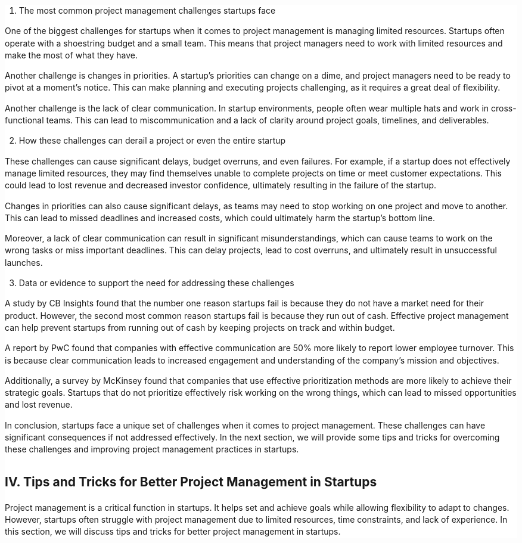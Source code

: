 1. The most common project management challenges startups face

One of the biggest challenges for startups when it comes to project management is managing limited resources. Startups often operate with a shoestring budget and a small team. This means that project managers need to work with limited resources and make the most of what they have.

Another challenge is changes in priorities. A startup’s priorities can change on a dime, and project managers need to be ready to pivot at a moment’s notice. This can make planning and executing projects challenging, as it requires a great deal of flexibility.

Another challenge is the lack of clear communication. In startup environments, people often wear multiple hats and work in cross-functional teams. This can lead to miscommunication and a lack of clarity around project goals, timelines, and deliverables.

2. How these challenges can derail a project or even the entire startup

These challenges can cause significant delays, budget overruns, and even failures. For example, if a startup does not effectively manage limited resources, they may find themselves unable to complete projects on time or meet customer expectations. This could lead to lost revenue and decreased investor confidence, ultimately resulting in the failure of the startup.

Changes in priorities can also cause significant delays, as teams may need to stop working on one project and move to another. This can lead to missed deadlines and increased costs, which could ultimately harm the startup’s bottom line.

Moreover, a lack of clear communication can result in significant misunderstandings, which can cause teams to work on the wrong tasks or miss important deadlines. This can delay projects, lead to cost overruns, and ultimately result in unsuccessful launches.

3. Data or evidence to support the need for addressing these challenges

A study by CB Insights found that the number one reason startups fail is because they do not have a market need for their product. However, the second most common reason startups fail is because they run out of cash. Effective project management can help prevent startups from running out of cash by keeping projects on track and within budget.

A report by PwC found that companies with effective communication are 50% more likely to report lower employee turnover. This is because clear communication leads to increased engagement and understanding of the company’s mission and objectives.

Additionally, a survey by McKinsey found that companies that use effective prioritization methods are more likely to achieve their strategic goals. Startups that do not prioritize effectively risk working on the wrong things, which can lead to missed opportunities and lost revenue.

In conclusion, startups face a unique set of challenges when it comes to project management. These challenges can have significant consequences if not addressed effectively. In the next section, we will provide some tips and tricks for overcoming these challenges and improving project management practices in startups.

## IV. Tips and Tricks for Better Project Management in Startups

Project management is a critical function in startups. It helps set and achieve goals while allowing flexibility to adapt to changes. However, startups often struggle with project management due to limited resources, time constraints, and lack of experience. In this section, we will discuss tips and tricks for better project management in startups.

